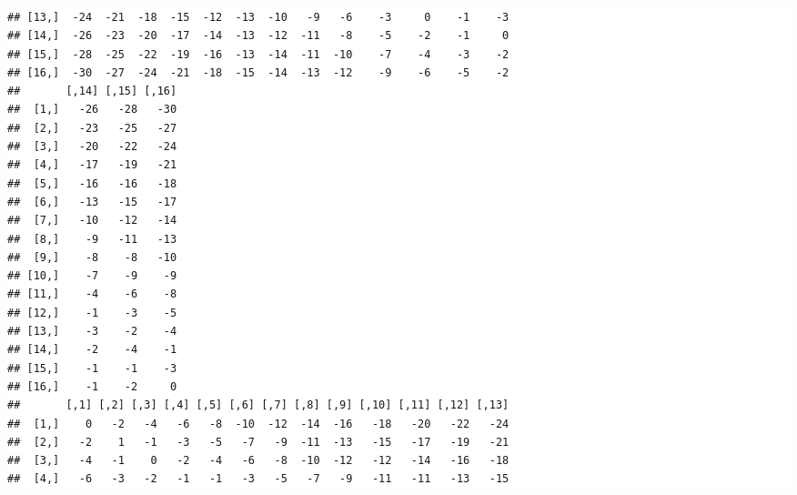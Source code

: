     ## [13,]  -24  -21  -18  -15  -12  -13  -10   -9   -6    -3     0    -1    -3
    ## [14,]  -26  -23  -20  -17  -14  -13  -12  -11   -8    -5    -2    -1     0
    ## [15,]  -28  -25  -22  -19  -16  -13  -14  -11  -10    -7    -4    -3    -2
    ## [16,]  -30  -27  -24  -21  -18  -15  -14  -13  -12    -9    -6    -5    -2
    ##       [,14] [,15] [,16]
    ##  [1,]   -26   -28   -30
    ##  [2,]   -23   -25   -27
    ##  [3,]   -20   -22   -24
    ##  [4,]   -17   -19   -21
    ##  [5,]   -16   -16   -18
    ##  [6,]   -13   -15   -17
    ##  [7,]   -10   -12   -14
    ##  [8,]    -9   -11   -13
    ##  [9,]    -8    -8   -10
    ## [10,]    -7    -9    -9
    ## [11,]    -4    -6    -8
    ## [12,]    -1    -3    -5
    ## [13,]    -3    -2    -4
    ## [14,]    -2    -4    -1
    ## [15,]    -1    -1    -3
    ## [16,]    -1    -2     0
    ##       [,1] [,2] [,3] [,4] [,5] [,6] [,7] [,8] [,9] [,10] [,11] [,12] [,13]
    ##  [1,]    0   -2   -4   -6   -8  -10  -12  -14  -16   -18   -20   -22   -24
    ##  [2,]   -2    1   -1   -3   -5   -7   -9  -11  -13   -15   -17   -19   -21
    ##  [3,]   -4   -1    0   -2   -4   -6   -8  -10  -12   -12   -14   -16   -18
    ##  [4,]   -6   -3   -2   -1   -1   -3   -5   -7   -9   -11   -11   -13   -15